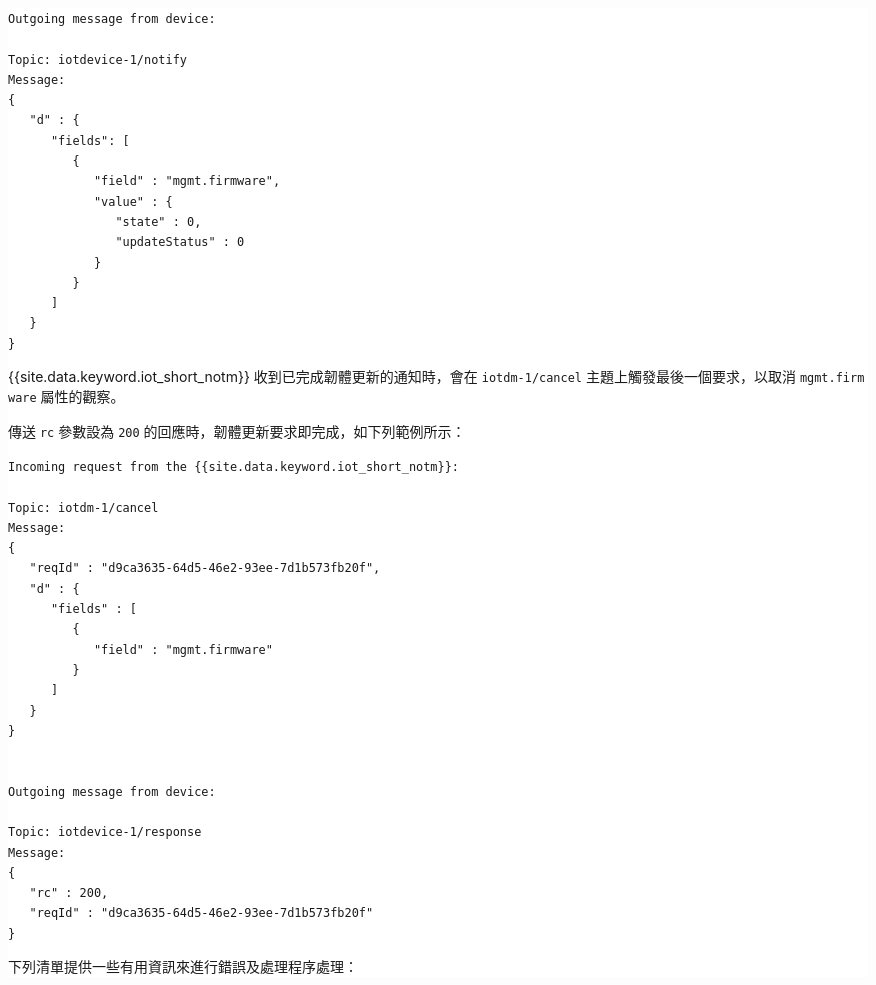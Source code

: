 ```
Outgoing message from device:

Topic: iotdevice-1/notify
Message:
{
   "d" : {
      "fields": [
         {
            "field" : "mgmt.firmware",
            "value" : {
               "state" : 0,
               "updateStatus" : 0
            }
         }
      ]
   }
}
```

{{site.data.keyword.iot_short_notm}} 收到已完成韌體更新的通知時，會在 `iotdm-1/cancel` 主題上觸發最後一個要求，以取消 `mgmt.firmware` 屬性的觀察。


傳送 `rc` 參數設為 `200` 的回應時，韌體更新要求即完成，如下列範例所示：

```
Incoming request from the {{site.data.keyword.iot_short_notm}}:

Topic: iotdm-1/cancel
Message:
{
   "reqId" : "d9ca3635-64d5-46e2-93ee-7d1b573fb20f",
   "d" : {
      "fields" : [
         {
            "field" : "mgmt.firmware"
         }
      ]
   }
}


Outgoing message from device:

Topic: iotdevice-1/response
Message:
{
   "rc" : 200,
   "reqId" : "d9ca3635-64d5-46e2-93ee-7d1b573fb20f"
}
```

下列清單提供一些有用資訊來進行錯誤及處理程序處理：
